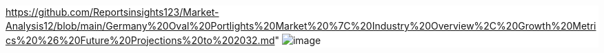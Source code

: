 <a href=https://ameblo.jp/anuragakarte041/entry-12884625844.html>https://github.com/Reportsinsights123/Market-Analysis12/blob/main/Germany%20Oval%20Portlights%20Market%20%7C%20Industry%20Overview%2C%20Growth%20Metrics%20%26%20Future%20Projections%20to%202032.md</a>"
![image](https://github.com/user-attachments/assets/51adacf5-b4ca-4a05-99f2-5ced75f4b95b)
